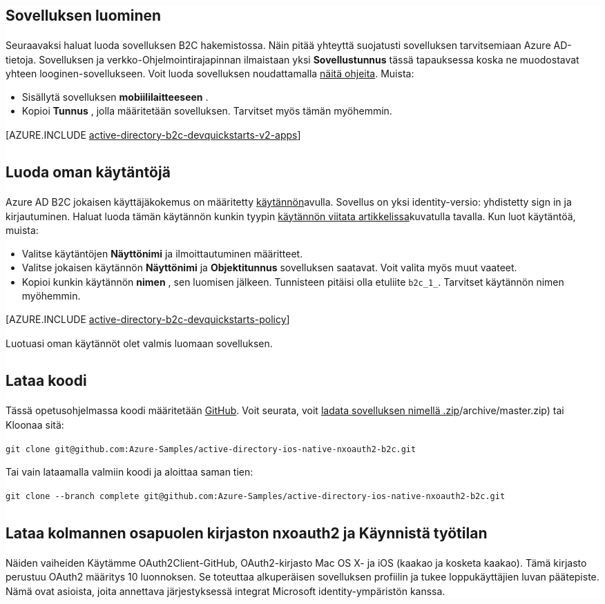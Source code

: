 ## <a name="create-an-application"></a>Sovelluksen luominen

Seuraavaksi haluat luoda sovelluksen B2C hakemistossa. Näin pitää yhteyttä suojatusti sovelluksen tarvitsemiaan Azure AD-tietoja. Sovelluksen ja verkko-Ohjelmointirajapinnan ilmaistaan yksi **Sovellustunnus** tässä tapauksessa koska ne muodostavat yhteen looginen-sovellukseen. Voit luoda sovelluksen noudattamalla [näitä ohjeita](active-directory-b2c-app-registration.md). Muista:

- Sisällytä sovelluksen **mobiililaitteeseen** .
- Kopioi **Tunnus** , jolla määritetään sovelluksen. Tarvitset myös tämän myöhemmin.

[AZURE.INCLUDE [active-directory-b2c-devquickstarts-v2-apps](../../includes/active-directory-b2c-devquickstarts-v2-apps.md)]

## <a name="create-your-policies"></a>Luoda oman käytäntöjä

Azure AD B2C jokaisen käyttäjäkokemus on määritetty [käytännön](active-directory-b2c-reference-policies.md)avulla. Sovellus on yksi identity-versio: yhdistetty sign in ja kirjautuminen. Haluat luoda tämän käytännön kunkin tyypin [käytännön viitata artikkelissa](active-directory-b2c-reference-policies.md#how-to-create-a-sign-up-policy)kuvatulla tavalla. Kun luot käytäntöä, muista:

- Valitse käytäntöjen **Näyttönimi** ja ilmoittautuminen määritteet.
- Valitse jokaisen käytännön **Näyttönimi** ja **Objektitunnus** sovelluksen saatavat. Voit valita myös muut vaateet.
- Kopioi kunkin käytännön **nimen** , sen luomisen jälkeen. Tunnisteen pitäisi olla etuliite `b2c_1_`.  Tarvitset käytännön nimen myöhemmin.

[AZURE.INCLUDE [active-directory-b2c-devquickstarts-policy](../../includes/active-directory-b2c-devquickstarts-policy.md)]

Luotuasi oman käytännöt olet valmis luomaan sovelluksen.


## <a name="download-the-code"></a>Lataa koodi

Tässä opetusohjelmassa koodi määritetään [GitHub](https://github.com/Azure-Samples/active-directory-ios-native-nxoauth2-b2c).  Voit seurata, voit [ladata sovelluksen nimellä .zip](https://github.com/Azure-Samples/active-directory-ios-native-nxoauth2-b2c)/archive/master.zip) tai Kloonaa sitä:

```
git clone git@github.com:Azure-Samples/active-directory-ios-native-nxoauth2-b2c.git
```

Tai vain lataamalla valmiin koodi ja aloittaa saman tien: 

```
git clone --branch complete git@github.com:Azure-Samples/active-directory-ios-native-nxoauth2-b2c.git
```

## <a name="download-the-third-party-library-nxoauth2-and-launch-a-workspace"></a>Lataa kolmannen osapuolen kirjaston nxoauth2 ja Käynnistä työtilan

Näiden vaiheiden Käytämme OAuth2Client-GitHub, OAuth2-kirjasto Mac OS X- ja iOS (kaakao ja kosketa kaakao). Tämä kirjasto perustuu OAuth2 määritys 10 luonnoksen. Se toteuttaa alkuperäisen sovelluksen profiilin ja tukee loppukäyttäjien luvan päätepiste. Nämä ovat asioista, joita annettava järjestyksessä integrat Microsoft identity-ympäristön kanssa.
